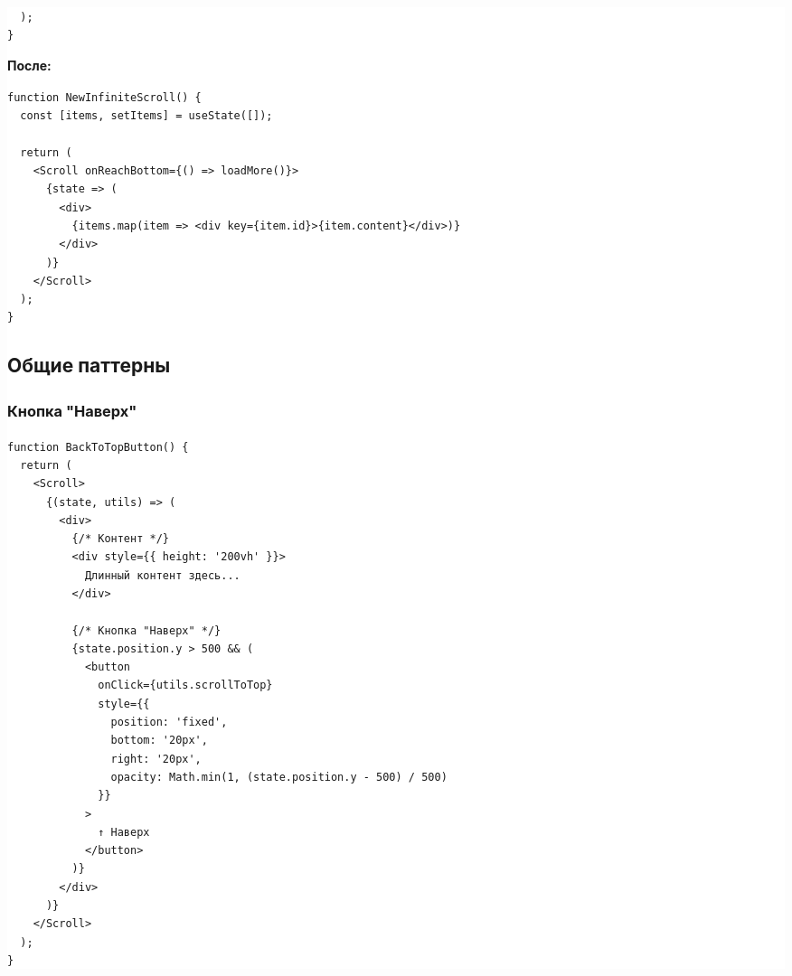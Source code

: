 ```tsx
  );
}
```

**После:**
```tsx
function NewInfiniteScroll() {
  const [items, setItems] = useState([]);

  return (
    <Scroll onReachBottom={() => loadMore()}>
      {state => (
        <div>
          {items.map(item => <div key={item.id}>{item.content}</div>)}
        </div>
      )}
    </Scroll>
  );
}
```

## Общие паттерны

### Кнопка "Наверх"
```tsx
function BackToTopButton() {
  return (
    <Scroll>
      {(state, utils) => (
        <div>
          {/* Контент */}
          <div style={{ height: '200vh' }}>
            Длинный контент здесь...
          </div>

          {/* Кнопка "Наверх" */}
          {state.position.y > 500 && (
            <button
              onClick={utils.scrollToTop}
              style={{
                position: 'fixed',
                bottom: '20px',
                right: '20px',
                opacity: Math.min(1, (state.position.y - 500) / 500)
              }}
            >
              ↑ Наверх
            </button>
          )}
        </div>
      )}
    </Scroll>
  );
}
```
